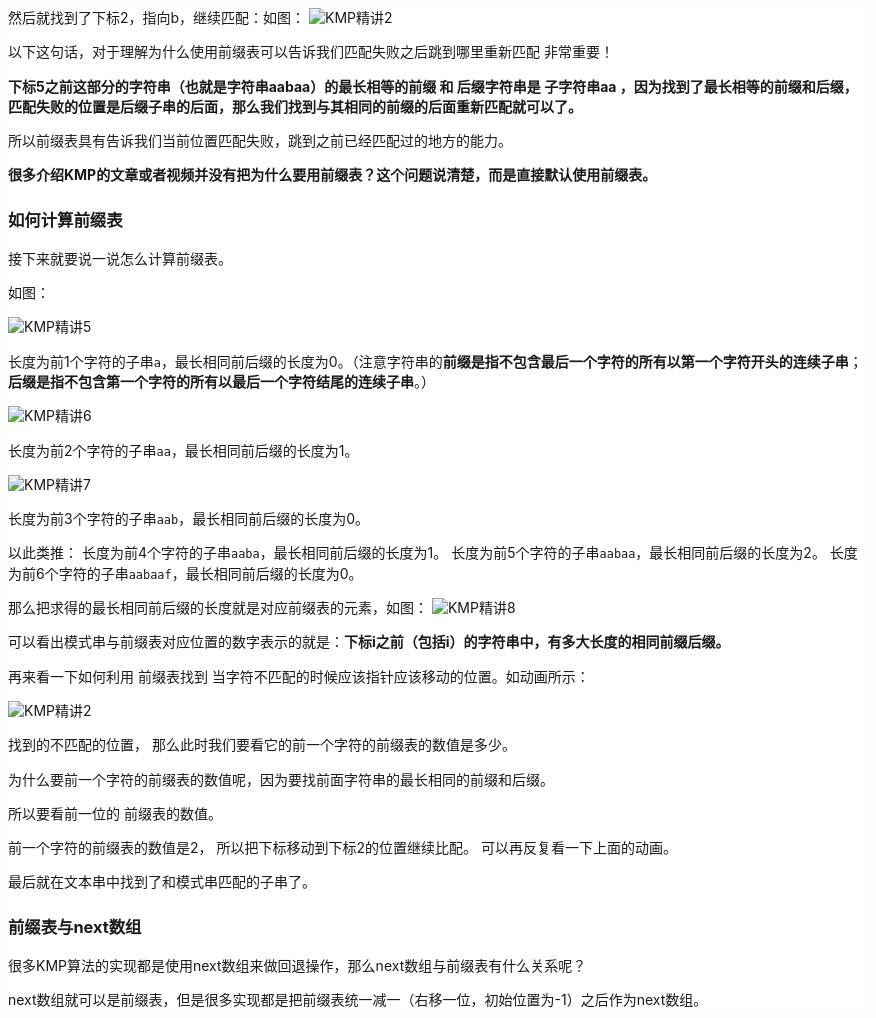 然后就找到了下标2，指向b，继续匹配：如图： ![KMP精讲2](https://code-thinking.cdn.bcebos.com/pics/KMP%E7%B2%BE%E8%AE%B22.png)

以下这句话，对于理解为什么使用前缀表可以告诉我们匹配失败之后跳到哪里重新匹配 非常重要！

**下标5之前这部分的字符串（也就是字符串aabaa）的最长相等的前缀 和 后缀字符串是 子字符串aa ，因为找到了最长相等的前缀和后缀，匹配失败的位置是后缀子串的后面，那么我们找到与其相同的前缀的后面重新匹配就可以了。**

所以前缀表具有告诉我们当前位置匹配失败，跳到之前已经匹配过的地方的能力。

**很多介绍KMP的文章或者视频并没有把为什么要用前缀表？这个问题说清楚，而是直接默认使用前缀表。**

### 如何计算前缀表

接下来就要说一说怎么计算前缀表。

如图：

![KMP精讲5](https://code-thinking.cdn.bcebos.com/pics/KMP%E7%B2%BE%E8%AE%B25.png)

长度为前1个字符的子串`a`，最长相同前后缀的长度为0。（注意字符串的**前缀是指不包含最后一个字符的所有以第一个字符开头的连续子串**；**后缀是指不包含第一个字符的所有以最后一个字符结尾的连续子串**。）

![KMP精讲6](https://code-thinking.cdn.bcebos.com/pics/KMP%E7%B2%BE%E8%AE%B26.png)

长度为前2个字符的子串`aa`，最长相同前后缀的长度为1。

![KMP精讲7](https://code-thinking.cdn.bcebos.com/pics/KMP%E7%B2%BE%E8%AE%B27.png)

长度为前3个字符的子串`aab`，最长相同前后缀的长度为0。

以此类推： 长度为前4个字符的子串`aaba`，最长相同前后缀的长度为1。 长度为前5个字符的子串`aabaa`，最长相同前后缀的长度为2。 长度为前6个字符的子串`aabaaf`，最长相同前后缀的长度为0。

那么把求得的最长相同前后缀的长度就是对应前缀表的元素，如图： ![KMP精讲8](https://code-thinking.cdn.bcebos.com/pics/KMP%E7%B2%BE%E8%AE%B28.png)

可以看出模式串与前缀表对应位置的数字表示的就是：**下标i之前（包括i）的字符串中，有多大长度的相同前缀后缀。**

再来看一下如何利用 前缀表找到 当字符不匹配的时候应该指针应该移动的位置。如动画所示：

![KMP精讲2](https://code-thinking.cdn.bcebos.com/gifs/KMP%E7%B2%BE%E8%AE%B22.gif)

找到的不匹配的位置， 那么此时我们要看它的前一个字符的前缀表的数值是多少。

为什么要前一个字符的前缀表的数值呢，因为要找前面字符串的最长相同的前缀和后缀。

所以要看前一位的 前缀表的数值。

前一个字符的前缀表的数值是2， 所以把下标移动到下标2的位置继续比配。 可以再反复看一下上面的动画。

最后就在文本串中找到了和模式串匹配的子串了。

### 前缀表与next数组

很多KMP算法的实现都是使用next数组来做回退操作，那么next数组与前缀表有什么关系呢？

next数组就可以是前缀表，但是很多实现都是把前缀表统一减一（右移一位，初始位置为-1）之后作为next数组。
